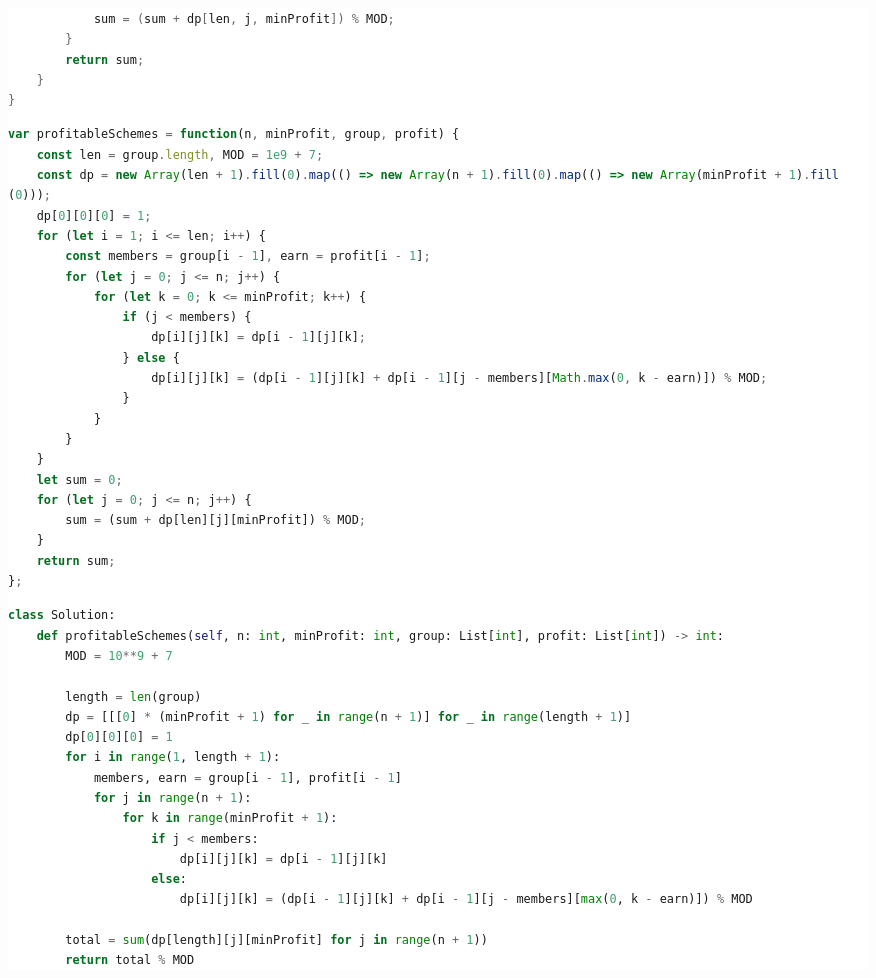 ```C# [sol11-C#]
            sum = (sum + dp[len, j, minProfit]) % MOD;
        }
        return sum;
    }
}
```

```JavaScript [sol11-JavaScript]
var profitableSchemes = function(n, minProfit, group, profit) {
    const len = group.length, MOD = 1e9 + 7;
    const dp = new Array(len + 1).fill(0).map(() => new Array(n + 1).fill(0).map(() => new Array(minProfit + 1).fill(0)));
    dp[0][0][0] = 1;
    for (let i = 1; i <= len; i++) {
        const members = group[i - 1], earn = profit[i - 1];
        for (let j = 0; j <= n; j++) {
            for (let k = 0; k <= minProfit; k++) {
                if (j < members) {
                    dp[i][j][k] = dp[i - 1][j][k];
                } else {
                    dp[i][j][k] = (dp[i - 1][j][k] + dp[i - 1][j - members][Math.max(0, k - earn)]) % MOD;
                }
            }
        }
    }
    let sum = 0;
    for (let j = 0; j <= n; j++) {
        sum = (sum + dp[len][j][minProfit]) % MOD;
    }
    return sum;
};
```

```Python [sol11-Python3]
class Solution:
    def profitableSchemes(self, n: int, minProfit: int, group: List[int], profit: List[int]) -> int:
        MOD = 10**9 + 7
        
        length = len(group)
        dp = [[[0] * (minProfit + 1) for _ in range(n + 1)] for _ in range(length + 1)]
        dp[0][0][0] = 1
        for i in range(1, length + 1):
            members, earn = group[i - 1], profit[i - 1]
            for j in range(n + 1):
                for k in range(minProfit + 1):
                    if j < members:
                        dp[i][j][k] = dp[i - 1][j][k]
                    else:
                        dp[i][j][k] = (dp[i - 1][j][k] + dp[i - 1][j - members][max(0, k - earn)]) % MOD
        
        total = sum(dp[length][j][minProfit] for j in range(n + 1))
        return total % MOD
```
